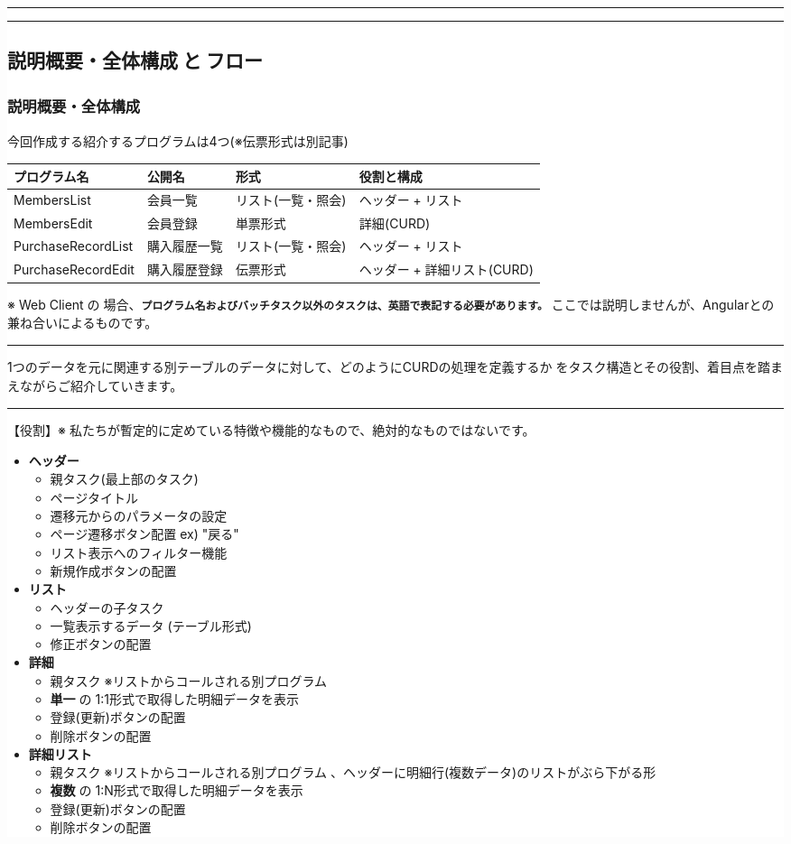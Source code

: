 
---
---

## 説明概要・全体構成 と フロー

### 説明概要・全体構成

今回作成する紹介するプログラムは4つ(※伝票形式は別記事)

| プログラム名 | 公開名 | 形式 | 役割と構成 |
| :- | :- | :- | :- |
| MembersList | 会員一覧 | リスト(一覧・照会) | ヘッダー  + リスト |
| MembersEdit | 会員登録 | 単票形式 | 詳細(CURD)  |
| PurchaseRecordList | 購入履歴一覧 | リスト(一覧・照会) | ヘッダー + リスト |
| PurchaseRecordEdit | 購入履歴登録 |伝票形式 | ヘッダー + 詳細リスト(CURD) |

※ Web Client の 場合、**`プログラム名およびバッチタスク以外のタスクは、英語で表記する必要があります。`**
ここでは説明しませんが、Angularとの兼ね合いによるものです。

---

1つのデータを元に関連する別テーブルのデータに対して、どのようにCURDの処理を定義するか
をタスク構造とその役割、着目点を踏まえながらご紹介していきます。

---

【役割】※ 私たちが暫定的に定めている特徴や機能的なもので、絶対的なものではないです。

- **ヘッダー**
    - 親タスク(最上部のタスク)
    - ページタイトル
    - 遷移元からのパラメータの設定
    - ページ遷移ボタン配置 ex) "戻る"
    - リスト表示へのフィルター機能
    - 新規作成ボタンの配置
- **リスト**
    - ヘッダーの子タスク
    - 一覧表示するデータ (テーブル形式)
    - 修正ボタンの配置
- **詳細**
    - 親タスク ※リストからコールされる別プログラム
    - **単一** の 1:1形式で取得した明細データを表示
    - 登録(更新)ボタンの配置
    - 削除ボタンの配置
- **詳細リスト**
    - 親タスク ※リストからコールされる別プログラム 、ヘッダーに明細行(複数データ)のリストがぶら下がる形
    - **複数** の 1:N形式で取得した明細データを表示
    - 登録(更新)ボタンの配置
    - 削除ボタンの配置
